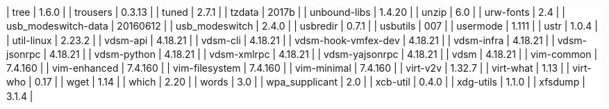 | tree | 1.6.0 |
| trousers | 0.3.13 |
| tuned | 2.7.1 |
| tzdata | 2017b |
| unbound-libs | 1.4.20 |
| unzip | 6.0 |
| urw-fonts | 2.4 |
| usb_modeswitch-data | 20160612 |
| usb_modeswitch | 2.4.0 |
| usbredir | 0.7.1 |
| usbutils | 007 |
| usermode | 1.111 |
| ustr | 1.0.4 |
| util-linux | 2.23.2 |
| vdsm-api | 4.18.21 |
| vdsm-cli | 4.18.21 |
| vdsm-hook-vmfex-dev | 4.18.21 |
| vdsm-infra | 4.18.21 |
| vdsm-jsonrpc | 4.18.21 |
| vdsm-python | 4.18.21 |
| vdsm-xmlrpc | 4.18.21 |
| vdsm-yajsonrpc | 4.18.21 |
| vdsm | 4.18.21 |
| vim-common | 7.4.160 |
| vim-enhanced | 7.4.160 |
| vim-filesystem | 7.4.160 |
| vim-minimal | 7.4.160 |
| virt-v2v | 1.32.7 |
| virt-what | 1.13 |
| virt-who | 0.17 |
| wget | 1.14 |
| which | 2.20 |
| words | 3.0 |
| wpa_supplicant | 2.0 |
| xcb-util | 0.4.0 |
| xdg-utils | 1.1.0 |
| xfsdump | 3.1.4 |